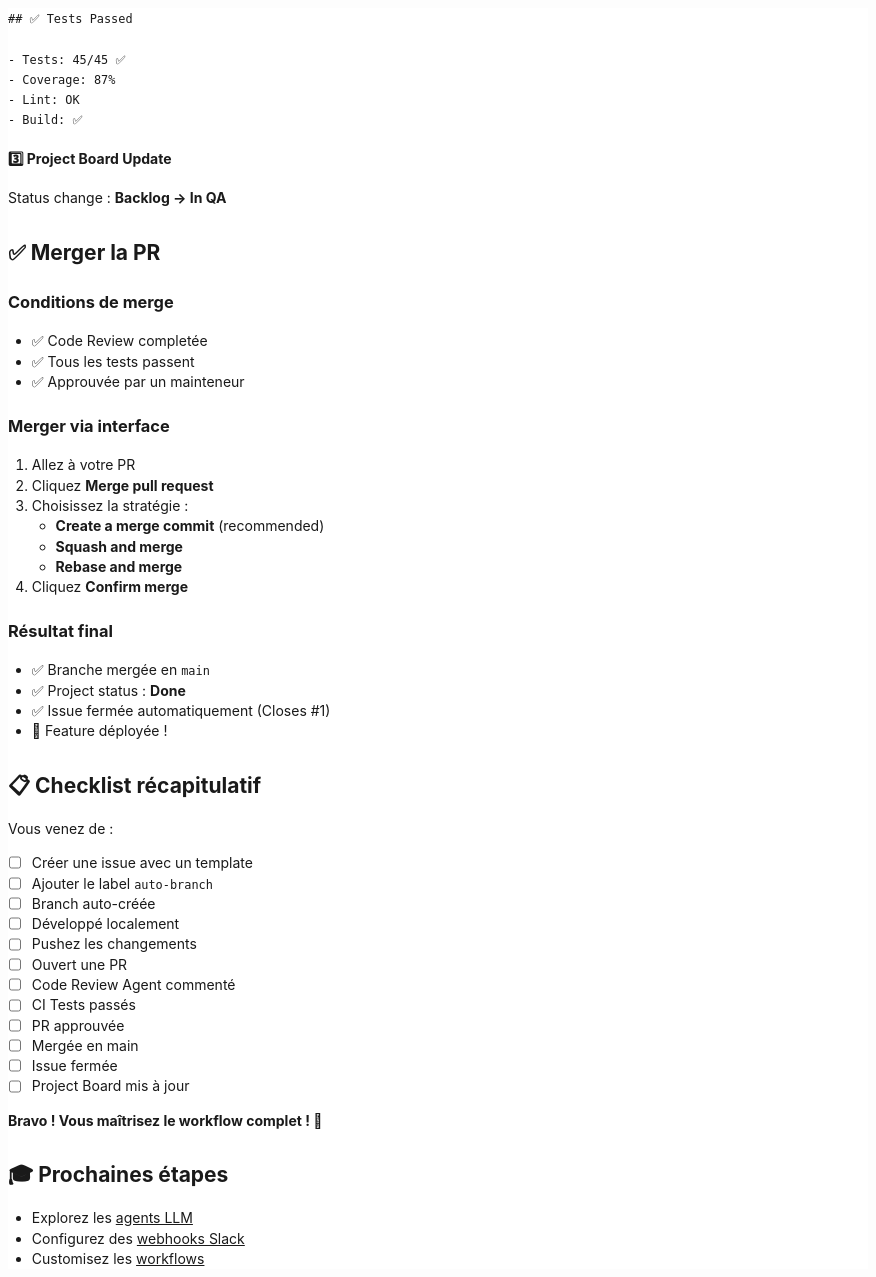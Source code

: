 ```
## ✅ Tests Passed

- Tests: 45/45 ✅
- Coverage: 87%
- Lint: OK
- Build: ✅
```

#### 3️⃣ Project Board Update
Status change : **Backlog → In QA**

## ✅ Merger la PR

### Conditions de merge

- ✅ Code Review completée
- ✅ Tous les tests passent
- ✅ Approuvée par un mainteneur

### Merger via interface

1. Allez à votre PR
2. Cliquez **Merge pull request**
3. Choisissez la stratégie :
   - **Create a merge commit** (recommended)
   - **Squash and merge**
   - **Rebase and merge**
4. Cliquez **Confirm merge**

### Résultat final

- ✅ Branche mergée en `main`
- ✅ Project status : **Done**
- ✅ Issue fermée automatiquement (Closes #1)
- 🎉 Feature déployée !

## 📋 Checklist récapitulatif

Vous venez de :

- [ ] Créer une issue avec un template
- [ ] Ajouter le label `auto-branch`
- [ ] Branch auto-créée
- [ ] Développé localement
- [ ] Pushez les changements
- [ ] Ouvert une PR
- [ ] Code Review Agent commenté
- [ ] CI Tests passés
- [ ] PR approuvée
- [ ] Mergée en main
- [ ] Issue fermée
- [ ] Project Board mis à jour

**Bravo ! Vous maîtrisez le workflow complet ! 🚀**

## 🎓 Prochaines étapes

- Explorez les [agents LLM](../guides/using-agents.md)
- Configurez des [webhooks Slack](../guides/setup-github-projects.md)
- Customisez les [workflows](../architecture/workflows.md)
